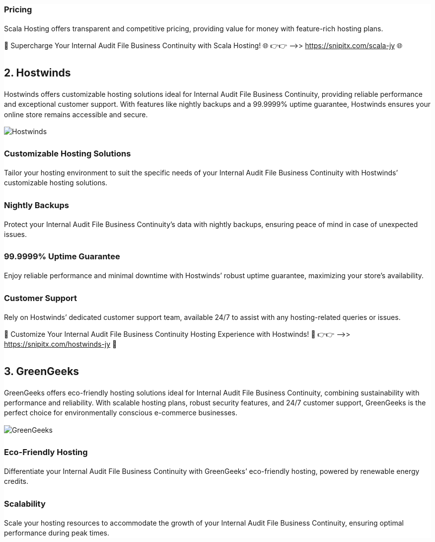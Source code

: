 ### Pricing
Scala Hosting offers transparent and competitive pricing, providing value for money with feature-rich hosting plans.

🚀 Supercharge Your Internal Audit File Business Continuity with Scala Hosting! 🌐
👉👉 -->> https://snipitx.com/scala-jy 🌐

## 2. Hostwinds

Hostwinds offers customizable hosting solutions ideal for Internal Audit File Business Continuity, providing reliable performance and exceptional customer support. With features like nightly backups and a 99.9999% uptime guarantee, Hostwinds ensures your online store remains accessible and secure.

![Hostwinds](https://i.imgur.com/53aSNXx.jpeg "Hostwinds Hosting")

### Customizable Hosting Solutions
Tailor your hosting environment to suit the specific needs of your Internal Audit File Business Continuity with Hostwinds’ customizable hosting solutions.

### Nightly Backups
Protect your Internal Audit File Business Continuity’s data with nightly backups, ensuring peace of mind in case of unexpected issues.

### 99.9999% Uptime Guarantee
Enjoy reliable performance and minimal downtime with Hostwinds’ robust uptime guarantee, maximizing your store’s availability.

### Customer Support
Rely on Hostwinds’ dedicated customer support team, available 24/7 to assist with any hosting-related queries or issues.

🌟 Customize Your Internal Audit File Business Continuity Hosting Experience with Hostwinds! 🚀
👉👉 -->> https://snipitx.com/hostwinds-jy 🚀


## 3. GreenGeeks

GreenGeeks offers eco-friendly hosting solutions ideal for Internal Audit File Business Continuity, combining sustainability with performance and reliability. With scalable hosting plans, robust security features, and 24/7 customer support, GreenGeeks is the perfect choice for environmentally conscious e-commerce businesses.

![GreenGeeks](https://i.imgur.com/eEwuntu.jpg "GreenGeeks Hosting")

### Eco-Friendly Hosting
Differentiate your Internal Audit File Business Continuity with GreenGeeks’ eco-friendly hosting, powered by renewable energy credits.

### Scalability
Scale your hosting resources to accommodate the growth of your Internal Audit File Business Continuity, ensuring optimal performance during peak times.
